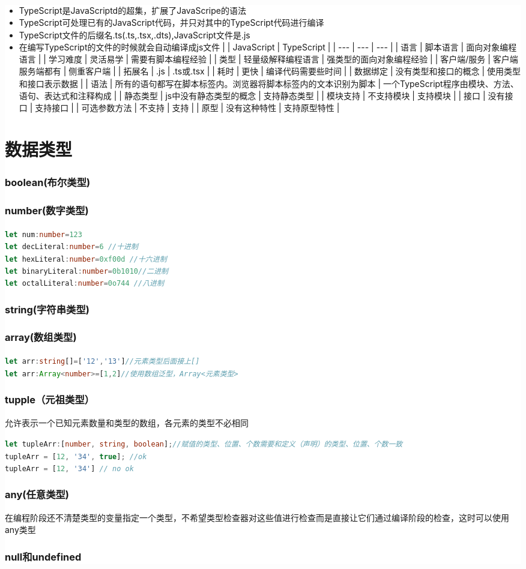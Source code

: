 - TypeScript是JavaScriptd的超集，扩展了JavaScripe的语法
- TypeScript可处理已有的JavaScript代码，并只对其中的TypeScript代码进行编译
- TypeScript文件的后缀名.ts(.ts,.tsx,.dts),JavaScript文件是.js
- 在编写TypeScript的文件的时候就会自动编译成js文件
|  | JavaScript | TypeScript |
| --- | --- | --- |
| 语言 | 脚本语言 | 面向对象编程语言 |
| 学习难度 | 灵活易学 | 需要有脚本编程经验 |
| 类型 | 轻量级解释编程语言 | 强类型的面向对象编程经验 |
| 客户端/服务 | 客户端服务端都有 | 侧重客户端 |
| 拓展名 | .js | .ts或.tsx |
| 耗时 | 更快 | 编译代码需要些时间 |
| 数据绑定 | 没有类型和接口的概念 | 使用类型和接口表示数据 |
| 语法 | 所有的语句都写在脚本标签内。浏览器将脚本标签内的文本识别为脚本 | 一个TypeScript程序由模块、方法、语句、表达式和注释构成 |
| 静态类型 | js中没有静态类型的概念 | 支持静态类型 |
| 模块支持 | 不支持模块 | 支持模块 |
| 接口 | 没有接口 | 支持接口 |
| 可选参数方法 | 不支持 | 支持 |
| 原型 | 没有这种特性 | 支持原型特性 |

# 数据类型
### boolean(布尔类型)
### number(数字类型)
```typescript
let num:number=123
let decLiteral:number=6 //十进制
let hexLiteral:number=0xf00d //十六进制
let binaryLiteral:number=0b1010//二进制
let octalLiteral:number=0o744 //八进制
```
### string(字符串类型)
### array(数组类型)
```typescript
let arr:string[]=['12','13']//元素类型后面接上[]
let arr:Array<number>=[1,2]//使用数组泛型，Array<元素类型>
```
### tupple（元祖类型）
允许表示一个已知元素数量和类型的数组，各元素的类型不必相同
```typescript
let tupleArr:[number, string, boolean];//赋值的类型、位置、个数需要和定义（声明）的类型、位置、个数一致
tupleArr = [12, '34', true]; //ok
tupleArr = [12, '34'] // no ok
```
### any(任意类型)
在编程阶段还不清楚类型的变量指定一个类型，不希望类型检查器对这些值进行检查而是直接让它们通过编译阶段的检查，这时可以使用any类型
### null和undefined
